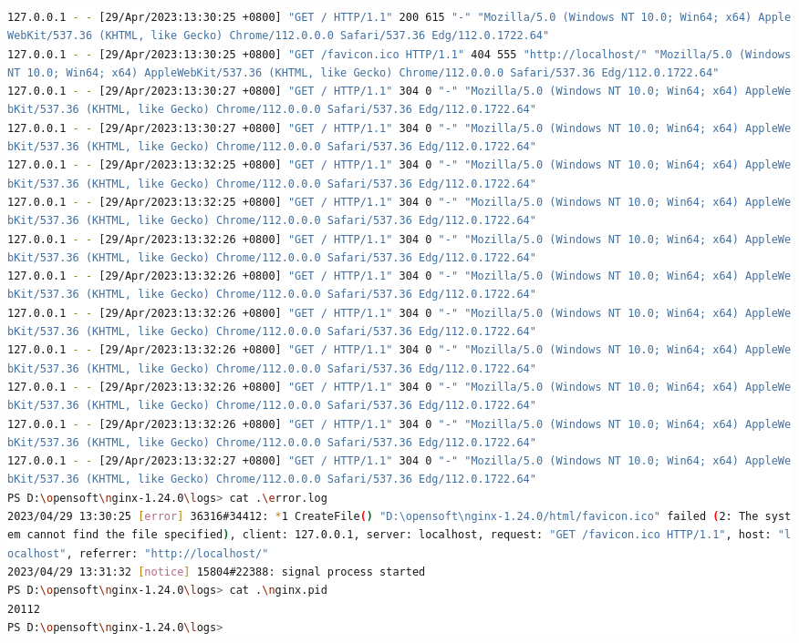 ```sh
127.0.0.1 - - [29/Apr/2023:13:30:25 +0800] "GET / HTTP/1.1" 200 615 "-" "Mozilla/5.0 (Windows NT 10.0; Win64; x64) AppleWebKit/537.36 (KHTML, like Gecko) Chrome/112.0.0.0 Safari/537.36 Edg/112.0.1722.64"
127.0.0.1 - - [29/Apr/2023:13:30:25 +0800] "GET /favicon.ico HTTP/1.1" 404 555 "http://localhost/" "Mozilla/5.0 (Windows NT 10.0; Win64; x64) AppleWebKit/537.36 (KHTML, like Gecko) Chrome/112.0.0.0 Safari/537.36 Edg/112.0.1722.64"
127.0.0.1 - - [29/Apr/2023:13:30:27 +0800] "GET / HTTP/1.1" 304 0 "-" "Mozilla/5.0 (Windows NT 10.0; Win64; x64) AppleWebKit/537.36 (KHTML, like Gecko) Chrome/112.0.0.0 Safari/537.36 Edg/112.0.1722.64"
127.0.0.1 - - [29/Apr/2023:13:30:27 +0800] "GET / HTTP/1.1" 304 0 "-" "Mozilla/5.0 (Windows NT 10.0; Win64; x64) AppleWebKit/537.36 (KHTML, like Gecko) Chrome/112.0.0.0 Safari/537.36 Edg/112.0.1722.64"
127.0.0.1 - - [29/Apr/2023:13:32:25 +0800] "GET / HTTP/1.1" 304 0 "-" "Mozilla/5.0 (Windows NT 10.0; Win64; x64) AppleWebKit/537.36 (KHTML, like Gecko) Chrome/112.0.0.0 Safari/537.36 Edg/112.0.1722.64"
127.0.0.1 - - [29/Apr/2023:13:32:25 +0800] "GET / HTTP/1.1" 304 0 "-" "Mozilla/5.0 (Windows NT 10.0; Win64; x64) AppleWebKit/537.36 (KHTML, like Gecko) Chrome/112.0.0.0 Safari/537.36 Edg/112.0.1722.64"
127.0.0.1 - - [29/Apr/2023:13:32:26 +0800] "GET / HTTP/1.1" 304 0 "-" "Mozilla/5.0 (Windows NT 10.0; Win64; x64) AppleWebKit/537.36 (KHTML, like Gecko) Chrome/112.0.0.0 Safari/537.36 Edg/112.0.1722.64"
127.0.0.1 - - [29/Apr/2023:13:32:26 +0800] "GET / HTTP/1.1" 304 0 "-" "Mozilla/5.0 (Windows NT 10.0; Win64; x64) AppleWebKit/537.36 (KHTML, like Gecko) Chrome/112.0.0.0 Safari/537.36 Edg/112.0.1722.64"
127.0.0.1 - - [29/Apr/2023:13:32:26 +0800] "GET / HTTP/1.1" 304 0 "-" "Mozilla/5.0 (Windows NT 10.0; Win64; x64) AppleWebKit/537.36 (KHTML, like Gecko) Chrome/112.0.0.0 Safari/537.36 Edg/112.0.1722.64"
127.0.0.1 - - [29/Apr/2023:13:32:26 +0800] "GET / HTTP/1.1" 304 0 "-" "Mozilla/5.0 (Windows NT 10.0; Win64; x64) AppleWebKit/537.36 (KHTML, like Gecko) Chrome/112.0.0.0 Safari/537.36 Edg/112.0.1722.64"
127.0.0.1 - - [29/Apr/2023:13:32:26 +0800] "GET / HTTP/1.1" 304 0 "-" "Mozilla/5.0 (Windows NT 10.0; Win64; x64) AppleWebKit/537.36 (KHTML, like Gecko) Chrome/112.0.0.0 Safari/537.36 Edg/112.0.1722.64"
127.0.0.1 - - [29/Apr/2023:13:32:26 +0800] "GET / HTTP/1.1" 304 0 "-" "Mozilla/5.0 (Windows NT 10.0; Win64; x64) AppleWebKit/537.36 (KHTML, like Gecko) Chrome/112.0.0.0 Safari/537.36 Edg/112.0.1722.64"
127.0.0.1 - - [29/Apr/2023:13:32:27 +0800] "GET / HTTP/1.1" 304 0 "-" "Mozilla/5.0 (Windows NT 10.0; Win64; x64) AppleWebKit/537.36 (KHTML, like Gecko) Chrome/112.0.0.0 Safari/537.36 Edg/112.0.1722.64"
PS D:\opensoft\nginx-1.24.0\logs> cat .\error.log
2023/04/29 13:30:25 [error] 36316#34412: *1 CreateFile() "D:\opensoft\nginx-1.24.0/html/favicon.ico" failed (2: The system cannot find the file specified), client: 127.0.0.1, server: localhost, request: "GET /favicon.ico HTTP/1.1", host: "localhost", referrer: "http://localhost/"
2023/04/29 13:31:32 [notice] 15804#22388: signal process started
PS D:\opensoft\nginx-1.24.0\logs> cat .\nginx.pid
20112
PS D:\opensoft\nginx-1.24.0\logs>
```



